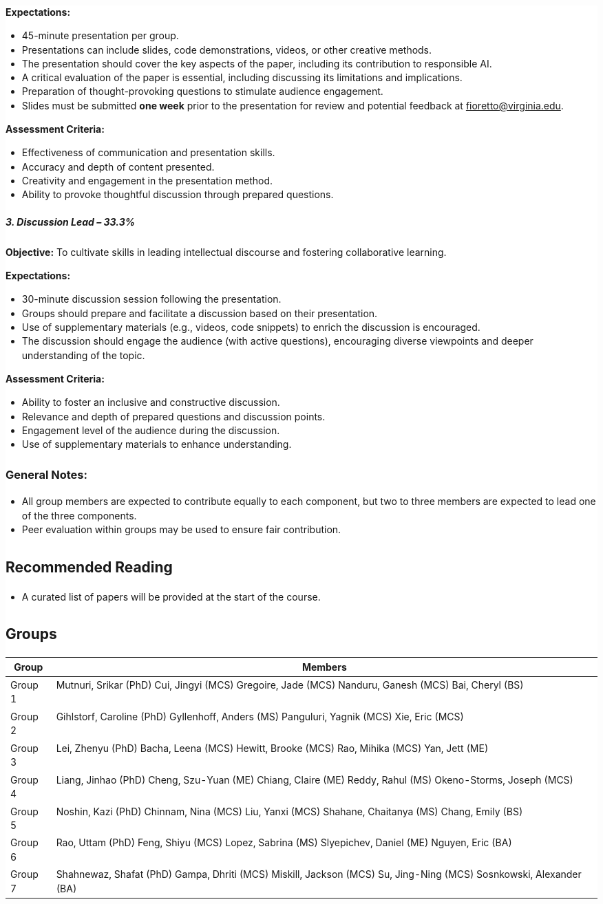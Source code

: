 **Expectations:**
- 45-minute presentation per group.
- Presentations can include slides, code demonstrations, videos, or other creative methods.
- The presentation should cover the key aspects of the paper, including its contribution to responsible AI.
- A critical evaluation of the paper is essential, including discussing its limitations and implications.
- Preparation of thought-provoking questions to stimulate audience engagement.
- Slides must be submitted **one week** prior to the presentation for review and potential feedback at [fioretto@virginia.edu](fioretto@virginia.edu).

**Assessment Criteria:**
- Effectiveness of communication and presentation skills.
- Accuracy and depth of content presented.
- Creativity and engagement in the presentation method.
- Ability to provoke thoughtful discussion through prepared questions.

##### 3. Discussion Lead – 33.3%

**Objective:** To cultivate skills in leading intellectual discourse and fostering collaborative learning.

**Expectations:**
- 30-minute discussion session following the presentation.
- Groups should prepare and facilitate a discussion based on their presentation.
- Use of supplementary materials (e.g., videos, code snippets) to enrich the discussion is encouraged.
- The discussion should engage the audience (with active questions), encouraging diverse viewpoints and deeper understanding of the topic.

**Assessment Criteria:**
- Ability to foster an inclusive and constructive discussion.
- Relevance and depth of prepared questions and discussion points.
- Engagement level of the audience during the discussion.
- Use of supplementary materials to enhance understanding.

### General Notes:
- All group members are expected to contribute equally to each component, but two to three members are expected to lead one of the three components.
- Peer evaluation within groups may be used to ensure fair contribution.

## Recommended Reading

- A curated list of papers will be provided at the start of the course.

## Groups




|Group     |    Members                                                                              |
|----------|-----------------------------------------------------------------------------------------|
| Group 1  | Mutnuri, Srikar (PhD)   Cui, Jingyi (MCS)   Gregoire, Jade (MCS)    Nanduru, Ganesh (MCS)   Bai, Cheryl (BS)   |
| Group 2  | Gihlstorf, Caroline (PhD)   Gyllenhoff, Anders (MS) Panguluri, Yagnik (MCS) Xie, Eric (MCS)                    |
| Group 3  | Lei, Zhenyu (PhD)   Bacha, Leena (MCS)  Hewitt, Brooke (MCS)    Rao, Mihika (MCS)   Yan, Jett (ME)             |
| Group 4  | Liang, Jinhao (PhD) Cheng, Szu-Yuan (ME)    Chiang, Claire (ME) Reddy, Rahul (MS)   Okeno-Storms, Joseph (MCS) |
| Group 5  | Noshin, Kazi (PhD)  Chinnam, Nina (MCS) Liu, Yanxi (MCS)    Shahane, Chaitanya (MS) Chang, Emily (BS)          |
| Group 6  | Rao, Uttam (PhD)    Feng, Shiyu (MCS)   Lopez, Sabrina (MS) Slyepichev, Daniel (ME) Nguyen, Eric (BA)          |
| Group 7  | Shahnewaz, Shafat (PhD) Gampa, Dhriti (MCS) Miskill, Jackson (MCS)  Su, Jing-Ning (MCS) Sosnkowski, Alexander (BA) |
